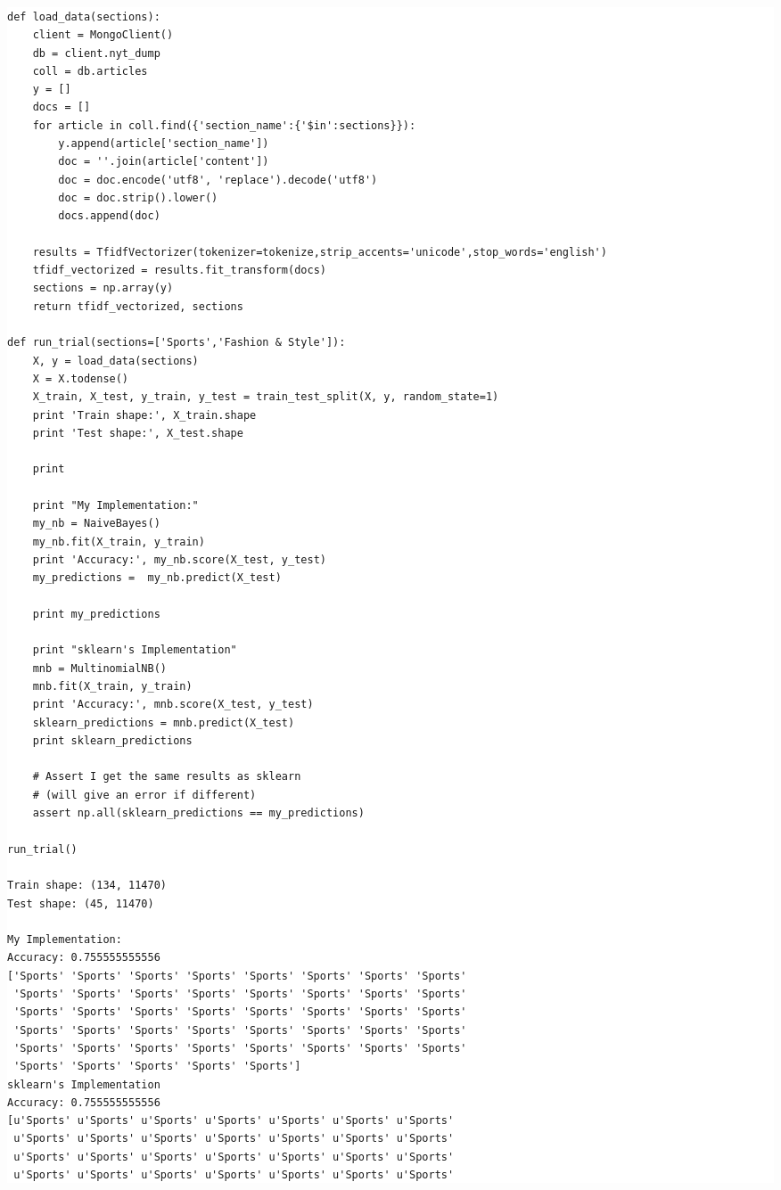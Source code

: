     def load_data(sections):
        client = MongoClient()
        db = client.nyt_dump
        coll = db.articles
        y = []
        docs = []
        for article in coll.find({'section_name':{'$in':sections}}):
            y.append(article['section_name'])
            doc = ''.join(article['content'])
            doc = doc.encode('utf8', 'replace').decode('utf8')
            doc = doc.strip().lower()
            docs.append(doc)
    
        results = TfidfVectorizer(tokenizer=tokenize,strip_accents='unicode',stop_words='english')
        tfidf_vectorized = results.fit_transform(docs)
        sections = np.array(y)
        return tfidf_vectorized, sections
    
    def run_trial(sections=['Sports','Fashion & Style']):
        X, y = load_data(sections)
        X = X.todense()
        X_train, X_test, y_train, y_test = train_test_split(X, y, random_state=1)
        print 'Train shape:', X_train.shape
        print 'Test shape:', X_test.shape
    
        print
    
        print "My Implementation:"
        my_nb = NaiveBayes()
        my_nb.fit(X_train, y_train)
        print 'Accuracy:', my_nb.score(X_test, y_test)
        my_predictions =  my_nb.predict(X_test)
    
        print my_predictions
    
        print "sklearn's Implementation"
        mnb = MultinomialNB()
        mnb.fit(X_train, y_train)
        print 'Accuracy:', mnb.score(X_test, y_test)
        sklearn_predictions = mnb.predict(X_test)
        print sklearn_predictions
    
        # Assert I get the same results as sklearn
        # (will give an error if different)
        assert np.all(sklearn_predictions == my_predictions)
        
    run_trial()

    Train shape: (134, 11470)
    Test shape: (45, 11470)
    
    My Implementation:
    Accuracy: 0.755555555556
    ['Sports' 'Sports' 'Sports' 'Sports' 'Sports' 'Sports' 'Sports' 'Sports'
     'Sports' 'Sports' 'Sports' 'Sports' 'Sports' 'Sports' 'Sports' 'Sports'
     'Sports' 'Sports' 'Sports' 'Sports' 'Sports' 'Sports' 'Sports' 'Sports'
     'Sports' 'Sports' 'Sports' 'Sports' 'Sports' 'Sports' 'Sports' 'Sports'
     'Sports' 'Sports' 'Sports' 'Sports' 'Sports' 'Sports' 'Sports' 'Sports'
     'Sports' 'Sports' 'Sports' 'Sports' 'Sports']
    sklearn's Implementation
    Accuracy: 0.755555555556
    [u'Sports' u'Sports' u'Sports' u'Sports' u'Sports' u'Sports' u'Sports'
     u'Sports' u'Sports' u'Sports' u'Sports' u'Sports' u'Sports' u'Sports'
     u'Sports' u'Sports' u'Sports' u'Sports' u'Sports' u'Sports' u'Sports'
     u'Sports' u'Sports' u'Sports' u'Sports' u'Sports' u'Sports' u'Sports'